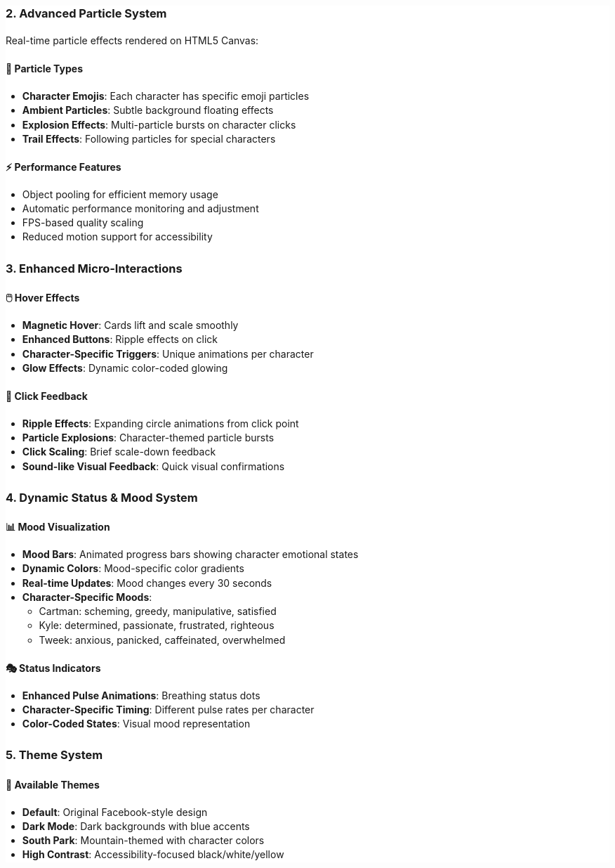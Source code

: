 ### 2. **Advanced Particle System**

Real-time particle effects rendered on HTML5 Canvas:

#### 🎪 **Particle Types**
- **Character Emojis**: Each character has specific emoji particles
- **Ambient Particles**: Subtle background floating effects
- **Explosion Effects**: Multi-particle bursts on character clicks
- **Trail Effects**: Following particles for special characters

#### ⚡ **Performance Features**
- Object pooling for efficient memory usage
- Automatic performance monitoring and adjustment
- FPS-based quality scaling
- Reduced motion support for accessibility

### 3. **Enhanced Micro-Interactions**

#### 🖱️ **Hover Effects**
- **Magnetic Hover**: Cards lift and scale smoothly
- **Enhanced Buttons**: Ripple effects on click
- **Character-Specific Triggers**: Unique animations per character
- **Glow Effects**: Dynamic color-coded glowing

#### 🎯 **Click Feedback**
- **Ripple Effects**: Expanding circle animations from click point
- **Particle Explosions**: Character-themed particle bursts
- **Click Scaling**: Brief scale-down feedback
- **Sound-like Visual Feedback**: Quick visual confirmations

### 4. **Dynamic Status & Mood System**

#### 📊 **Mood Visualization**
- **Mood Bars**: Animated progress bars showing character emotional states
- **Dynamic Colors**: Mood-specific color gradients
- **Real-time Updates**: Mood changes every 30 seconds
- **Character-Specific Moods**:
  - Cartman: scheming, greedy, manipulative, satisfied
  - Kyle: determined, passionate, frustrated, righteous
  - Tweek: anxious, panicked, caffeinated, overwhelmed

#### 🎭 **Status Indicators**
- **Enhanced Pulse Animations**: Breathing status dots
- **Character-Specific Timing**: Different pulse rates per character
- **Color-Coded States**: Visual mood representation

### 5. **Theme System**

#### 🌈 **Available Themes**
- **Default**: Original Facebook-style design
- **Dark Mode**: Dark backgrounds with blue accents
- **South Park**: Mountain-themed with character colors
- **High Contrast**: Accessibility-focused black/white/yellow
